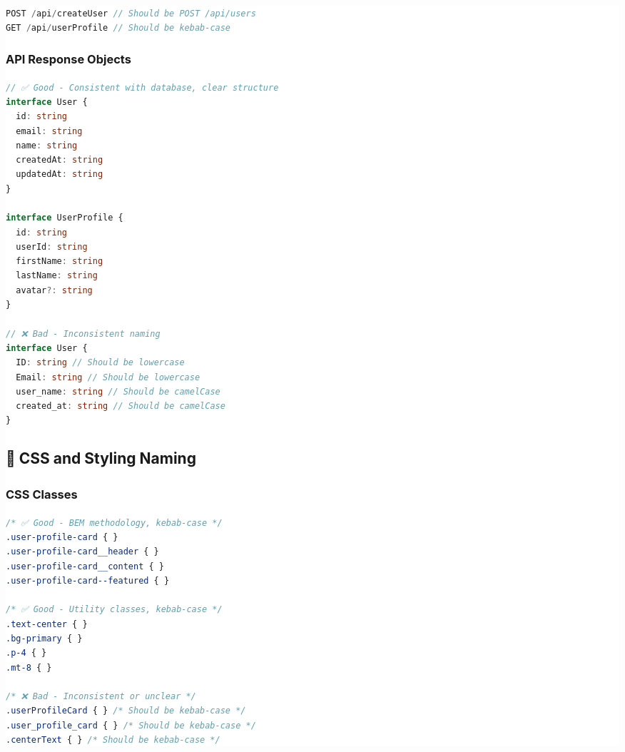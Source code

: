 ```typescript
POST /api/createUser // Should be POST /api/users
GET /api/userProfile // Should be kebab-case
```

### API Response Objects
```typescript
// ✅ Good - Consistent with database, clear structure
interface User {
  id: string
  email: string
  name: string
  createdAt: string
  updatedAt: string
}

interface UserProfile {
  id: string
  userId: string
  firstName: string
  lastName: string
  avatar?: string
}

// ❌ Bad - Inconsistent naming
interface User {
  ID: string // Should be lowercase
  Email: string // Should be lowercase
  user_name: string // Should be camelCase
  created_at: string // Should be camelCase
}
```

## 🎨 CSS and Styling Naming

### CSS Classes
```css
/* ✅ Good - BEM methodology, kebab-case */
.user-profile-card { }
.user-profile-card__header { }
.user-profile-card__content { }
.user-profile-card--featured { }

/* ✅ Good - Utility classes, kebab-case */
.text-center { }
.bg-primary { }
.p-4 { }
.mt-8 { }

/* ❌ Bad - Inconsistent or unclear */
.userProfileCard { } /* Should be kebab-case */
.user_profile_card { } /* Should be kebab-case */
.centerText { } /* Should be kebab-case */
```
